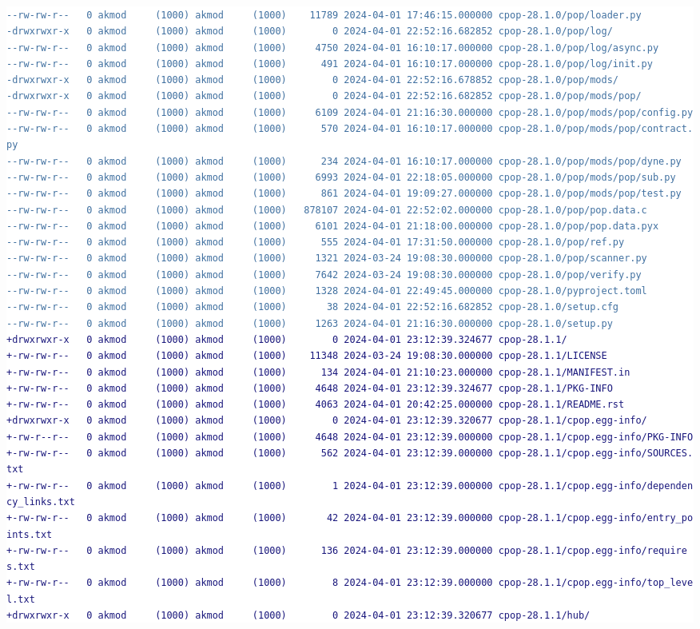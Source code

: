 ```diff
--rw-rw-r--   0 akmod     (1000) akmod     (1000)    11789 2024-04-01 17:46:15.000000 cpop-28.1.0/pop/loader.py
-drwxrwxr-x   0 akmod     (1000) akmod     (1000)        0 2024-04-01 22:52:16.682852 cpop-28.1.0/pop/log/
--rw-rw-r--   0 akmod     (1000) akmod     (1000)     4750 2024-04-01 16:10:17.000000 cpop-28.1.0/pop/log/async.py
--rw-rw-r--   0 akmod     (1000) akmod     (1000)      491 2024-04-01 16:10:17.000000 cpop-28.1.0/pop/log/init.py
-drwxrwxr-x   0 akmod     (1000) akmod     (1000)        0 2024-04-01 22:52:16.678852 cpop-28.1.0/pop/mods/
-drwxrwxr-x   0 akmod     (1000) akmod     (1000)        0 2024-04-01 22:52:16.682852 cpop-28.1.0/pop/mods/pop/
--rw-rw-r--   0 akmod     (1000) akmod     (1000)     6109 2024-04-01 21:16:30.000000 cpop-28.1.0/pop/mods/pop/config.py
--rw-rw-r--   0 akmod     (1000) akmod     (1000)      570 2024-04-01 16:10:17.000000 cpop-28.1.0/pop/mods/pop/contract.py
--rw-rw-r--   0 akmod     (1000) akmod     (1000)      234 2024-04-01 16:10:17.000000 cpop-28.1.0/pop/mods/pop/dyne.py
--rw-rw-r--   0 akmod     (1000) akmod     (1000)     6993 2024-04-01 22:18:05.000000 cpop-28.1.0/pop/mods/pop/sub.py
--rw-rw-r--   0 akmod     (1000) akmod     (1000)      861 2024-04-01 19:09:27.000000 cpop-28.1.0/pop/mods/pop/test.py
--rw-rw-r--   0 akmod     (1000) akmod     (1000)   878107 2024-04-01 22:52:02.000000 cpop-28.1.0/pop/pop.data.c
--rw-rw-r--   0 akmod     (1000) akmod     (1000)     6101 2024-04-01 21:18:00.000000 cpop-28.1.0/pop/pop.data.pyx
--rw-rw-r--   0 akmod     (1000) akmod     (1000)      555 2024-04-01 17:31:50.000000 cpop-28.1.0/pop/ref.py
--rw-rw-r--   0 akmod     (1000) akmod     (1000)     1321 2024-03-24 19:08:30.000000 cpop-28.1.0/pop/scanner.py
--rw-rw-r--   0 akmod     (1000) akmod     (1000)     7642 2024-03-24 19:08:30.000000 cpop-28.1.0/pop/verify.py
--rw-rw-r--   0 akmod     (1000) akmod     (1000)     1328 2024-04-01 22:49:45.000000 cpop-28.1.0/pyproject.toml
--rw-rw-r--   0 akmod     (1000) akmod     (1000)       38 2024-04-01 22:52:16.682852 cpop-28.1.0/setup.cfg
--rw-rw-r--   0 akmod     (1000) akmod     (1000)     1263 2024-04-01 21:16:30.000000 cpop-28.1.0/setup.py
+drwxrwxr-x   0 akmod     (1000) akmod     (1000)        0 2024-04-01 23:12:39.324677 cpop-28.1.1/
+-rw-rw-r--   0 akmod     (1000) akmod     (1000)    11348 2024-03-24 19:08:30.000000 cpop-28.1.1/LICENSE
+-rw-rw-r--   0 akmod     (1000) akmod     (1000)      134 2024-04-01 21:10:23.000000 cpop-28.1.1/MANIFEST.in
+-rw-rw-r--   0 akmod     (1000) akmod     (1000)     4648 2024-04-01 23:12:39.324677 cpop-28.1.1/PKG-INFO
+-rw-rw-r--   0 akmod     (1000) akmod     (1000)     4063 2024-04-01 20:42:25.000000 cpop-28.1.1/README.rst
+drwxrwxr-x   0 akmod     (1000) akmod     (1000)        0 2024-04-01 23:12:39.320677 cpop-28.1.1/cpop.egg-info/
+-rw-r--r--   0 akmod     (1000) akmod     (1000)     4648 2024-04-01 23:12:39.000000 cpop-28.1.1/cpop.egg-info/PKG-INFO
+-rw-rw-r--   0 akmod     (1000) akmod     (1000)      562 2024-04-01 23:12:39.000000 cpop-28.1.1/cpop.egg-info/SOURCES.txt
+-rw-rw-r--   0 akmod     (1000) akmod     (1000)        1 2024-04-01 23:12:39.000000 cpop-28.1.1/cpop.egg-info/dependency_links.txt
+-rw-rw-r--   0 akmod     (1000) akmod     (1000)       42 2024-04-01 23:12:39.000000 cpop-28.1.1/cpop.egg-info/entry_points.txt
+-rw-rw-r--   0 akmod     (1000) akmod     (1000)      136 2024-04-01 23:12:39.000000 cpop-28.1.1/cpop.egg-info/requires.txt
+-rw-rw-r--   0 akmod     (1000) akmod     (1000)        8 2024-04-01 23:12:39.000000 cpop-28.1.1/cpop.egg-info/top_level.txt
+drwxrwxr-x   0 akmod     (1000) akmod     (1000)        0 2024-04-01 23:12:39.320677 cpop-28.1.1/hub/
```